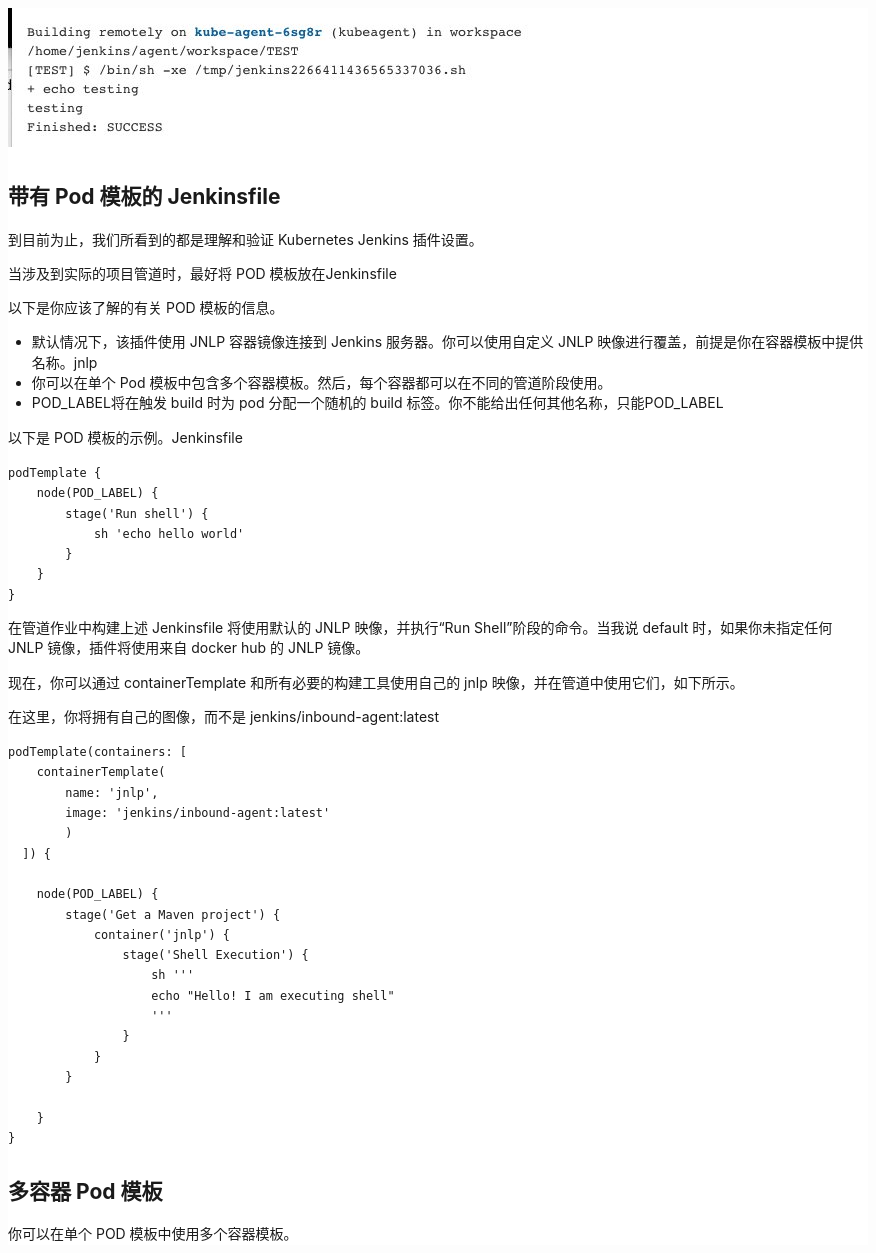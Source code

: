 ![](image-148.png)
## 带有 Pod 模板的 Jenkinsfile
到目前为止，我们所看到的都是理解和验证 Kubernetes Jenkins 插件设置。

当涉及到实际的项目管道时，最好将 POD 模板放在Jenkinsfile

以下是你应该了解的有关 POD 模板的信息。

- 默认情况下，该插件使用 JNLP 容器镜像连接到 Jenkins 服务器。你可以使用自定义 JNLP 映像进行覆盖，前提是你在容器模板中提供名称。jnlp
- 你可以在单个 Pod 模板中包含多个容器模板。然后，每个容器都可以在不同的管道阶段使用。
- POD_LABEL将在触发 build 时为 pod 分配一个随机的 build 标签。你不能给出任何其他名称，只能POD_LABEL

以下是 POD 模板的示例。Jenkinsfile
```
podTemplate {
    node(POD_LABEL) {
        stage('Run shell') {
            sh 'echo hello world'
        }
    }
}
```
在管道作业中构建上述 Jenkinsfile 将使用默认的 JNLP 映像，并执行“Run Shell”阶段的命令。当我说 default 时，如果你未指定任何 JNLP 镜像，插件将使用来自 docker hub 的 JNLP 镜像。

现在，你可以通过 containerTemplate 和所有必要的构建工具使用自己的 jnlp 映像，并在管道中使用它们，如下所示。

在这里，你将拥有自己的图像，而不是 jenkins/inbound-agent:latest
```
podTemplate(containers: [
    containerTemplate(
        name: 'jnlp', 
        image: 'jenkins/inbound-agent:latest'
        )
  ]) {

    node(POD_LABEL) {
        stage('Get a Maven project') {
            container('jnlp') {
                stage('Shell Execution') {
                    sh '''
                    echo "Hello! I am executing shell"
                    '''
                }
            }
        }

    }
}
```
## 多容器 Pod 模板
你可以在单个 POD 模板中使用多个容器模板。
